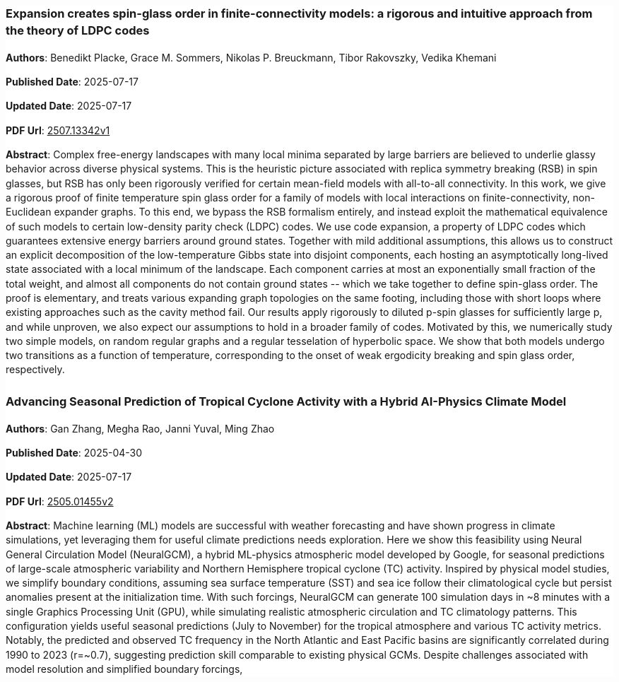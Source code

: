 
### Expansion creates spin-glass order in finite-connectivity models: a rigorous and intuitive approach from the theory of LDPC codes
**Authors**: Benedikt Placke, Grace M. Sommers, Nikolas P. Breuckmann, Tibor Rakovszky, Vedika Khemani

**Published Date**: 2025-07-17

**Updated Date**: 2025-07-17

**PDF Url**: [2507.13342v1](http://arxiv.org/pdf/2507.13342v1)

**Abstract**: Complex free-energy landscapes with many local minima separated by large
barriers are believed to underlie glassy behavior across diverse physical
systems. This is the heuristic picture associated with replica symmetry
breaking (RSB) in spin glasses, but RSB has only been rigorously verified for
certain mean-field models with all-to-all connectivity. In this work, we give a
rigorous proof of finite temperature spin glass order for a family of models
with local interactions on finite-connectivity, non-Euclidean expander graphs.
To this end, we bypass the RSB formalism entirely, and instead exploit the
mathematical equivalence of such models to certain low-density parity check
(LDPC) codes. We use code expansion, a property of LDPC codes which guarantees
extensive energy barriers around ground states. Together with mild additional
assumptions, this allows us to construct an explicit decomposition of the
low-temperature Gibbs state into disjoint components, each hosting an
asymptotically long-lived state associated with a local minimum of the
landscape. Each component carries at most an exponentially small fraction of
the total weight, and almost all components do not contain ground states --
which we take together to define spin-glass order. The proof is elementary, and
treats various expanding graph topologies on the same footing, including those
with short loops where existing approaches such as the cavity method fail. Our
results apply rigorously to diluted p-spin glasses for sufficiently large p,
and while unproven, we also expect our assumptions to hold in a broader family
of codes. Motivated by this, we numerically study two simple models, on random
regular graphs and a regular tesselation of hyperbolic space. We show that both
models undergo two transitions as a function of temperature, corresponding to
the onset of weak ergodicity breaking and spin glass order, respectively.


### Advancing Seasonal Prediction of Tropical Cyclone Activity with a Hybrid AI-Physics Climate Model
**Authors**: Gan Zhang, Megha Rao, Janni Yuval, Ming Zhao

**Published Date**: 2025-04-30

**Updated Date**: 2025-07-17

**PDF Url**: [2505.01455v2](http://arxiv.org/pdf/2505.01455v2)

**Abstract**: Machine learning (ML) models are successful with weather forecasting and have
shown progress in climate simulations, yet leveraging them for useful climate
predictions needs exploration. Here we show this feasibility using Neural
General Circulation Model (NeuralGCM), a hybrid ML-physics atmospheric model
developed by Google, for seasonal predictions of large-scale atmospheric
variability and Northern Hemisphere tropical cyclone (TC) activity. Inspired by
physical model studies, we simplify boundary conditions, assuming sea surface
temperature (SST) and sea ice follow their climatological cycle but persist
anomalies present at the initialization time. With such forcings, NeuralGCM can
generate 100 simulation days in ~8 minutes with a single Graphics Processing
Unit (GPU), while simulating realistic atmospheric circulation and TC
climatology patterns. This configuration yields useful seasonal predictions
(July to November) for the tropical atmosphere and various TC activity metrics.
Notably, the predicted and observed TC frequency in the North Atlantic and East
Pacific basins are significantly correlated during 1990 to 2023 (r=~0.7),
suggesting prediction skill comparable to existing physical GCMs. Despite
challenges associated with model resolution and simplified boundary forcings,